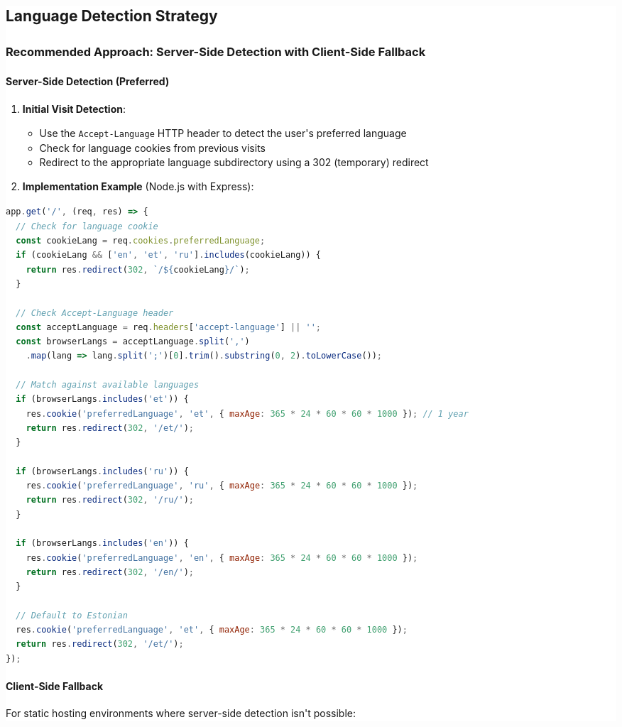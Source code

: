 ## Language Detection Strategy

### Recommended Approach: Server-Side Detection with Client-Side Fallback

#### Server-Side Detection (Preferred)

1. **Initial Visit Detection**:
   - Use the `Accept-Language` HTTP header to detect the user's preferred language
   - Check for language cookies from previous visits
   - Redirect to the appropriate language subdirectory using a 302 (temporary) redirect

2. **Implementation Example** (Node.js with Express):

```javascript
app.get('/', (req, res) => {
  // Check for language cookie
  const cookieLang = req.cookies.preferredLanguage;
  if (cookieLang && ['en', 'et', 'ru'].includes(cookieLang)) {
    return res.redirect(302, `/${cookieLang}/`);
  }
  
  // Check Accept-Language header
  const acceptLanguage = req.headers['accept-language'] || '';
  const browserLangs = acceptLanguage.split(',')
    .map(lang => lang.split(';')[0].trim().substring(0, 2).toLowerCase());
  
  // Match against available languages
  if (browserLangs.includes('et')) {
    res.cookie('preferredLanguage', 'et', { maxAge: 365 * 24 * 60 * 60 * 1000 }); // 1 year
    return res.redirect(302, '/et/');
  }
  
  if (browserLangs.includes('ru')) {
    res.cookie('preferredLanguage', 'ru', { maxAge: 365 * 24 * 60 * 60 * 1000 });
    return res.redirect(302, '/ru/');
  }
  
  if (browserLangs.includes('en')) {
    res.cookie('preferredLanguage', 'en', { maxAge: 365 * 24 * 60 * 60 * 1000 });
    return res.redirect(302, '/en/');
  }
  
  // Default to Estonian
  res.cookie('preferredLanguage', 'et', { maxAge: 365 * 24 * 60 * 60 * 1000 });
  return res.redirect(302, '/et/');
});
```

#### Client-Side Fallback

For static hosting environments where server-side detection isn't possible:

